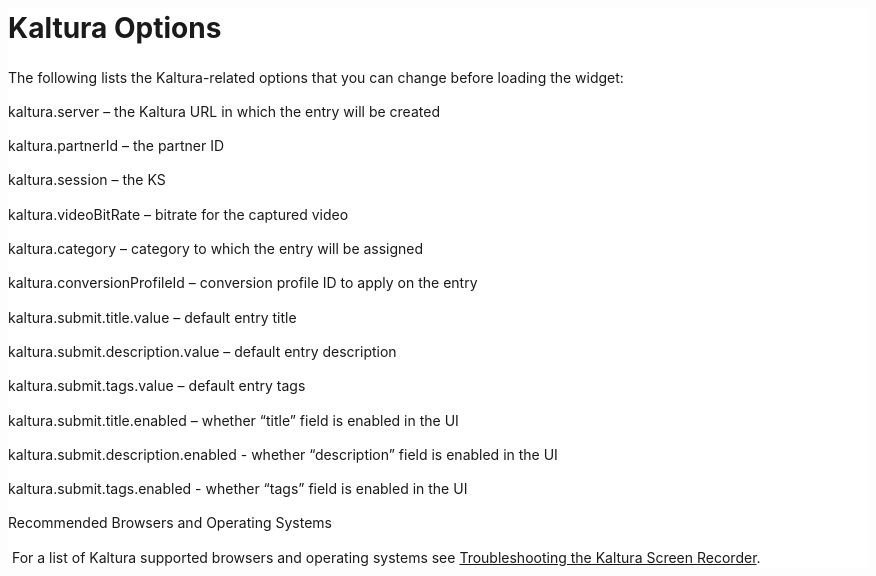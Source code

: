 # <a name="options"></a>Kaltura Options

The following lists the Kaltura-related options that you can change before loading the widget:

kaltura.server – the Kaltura URL in which the entry will be created

kaltura.partnerId – the partner ID

kaltura.session – the KS

kaltura.videoBitRate – bitrate for the captured video

kaltura.category – category to which the entry will be assigned

kaltura.conversionProfileId – conversion profile ID to apply on the entry

kaltura.submit.title.value – default entry title

kaltura.submit.description.value – default entry description

kaltura.submit.tags.value – default entry tags

kaltura.submit.title.enabled – whether “title” field is enabled in the UI

kaltura.submit.description.enabled - whether “description” field is enabled in the UI

kaltura.submit.tags.enabled - whether “tags” field is enabled in the UI

<p class="mce-heading-3">
  <a name="browsers"></a>Recommended Browsers and Operating Systems
</p>

 For a list of Kaltura supported browsers and operating systems see [Troubleshooting the Kaltura Screen Recorder][13].

 [13]: http://knowledge.kaltura.com/node/710/#recommended_browsers

<h3 class="mce-heading-3">
  <a name="mobile"></a>
</h3>

 [1]: #SimpleExample
 [2]: #Include_Kaltura
 [3]: #Define_Constants
 [4]: #Construct
 [5]: #java_detection
 [6]: #Include
 [7]: #Load
 [8]: #KalturaScreenRecord
 [9]: #KSR_JS_Library
 [10]: #options
 [11]: #browsers
 [12]: http://www.kaltura.com/